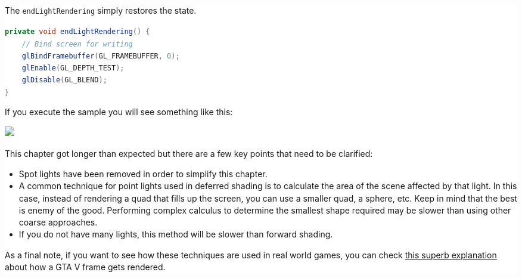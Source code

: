 The `endLightRendering` simply restores the state.

```java
private void endLightRendering() {
    // Bind screen for writing
    glBindFramebuffer(GL_FRAMEBUFFER, 0);
    glEnable(GL_DEPTH_TEST);
    glDisable(GL_BLEND);
}
```

If you execute the sample you will see something like this:

![](result.png)

This chapter got longer than expected but there are a few key points that need to be clarified:

* Spot lights have been removed in order to simplify this chapter.
* A common technique for point lights used in deferred shading is to calculate the area of the scene affected by that light. In this case, instead of rendering a quad that fills up the screen, you can use a smaller quad, a sphere, etc. Keep in mind that the best is enemy of the good. Performing complex calculus to determine the smallest shape required may be slower than using other coarse approaches.
* If you do not have many lights, this method will be slower than forward shading.

As a final note, if you want to see how these techniques are used in real world games, you can check [this superb explanation](http://www.adriancourreges.com/blog/2015/11/02/gta-v-graphics-study/ "GTA V - Graphics Study") about how a GTA V frame gets rendered.

